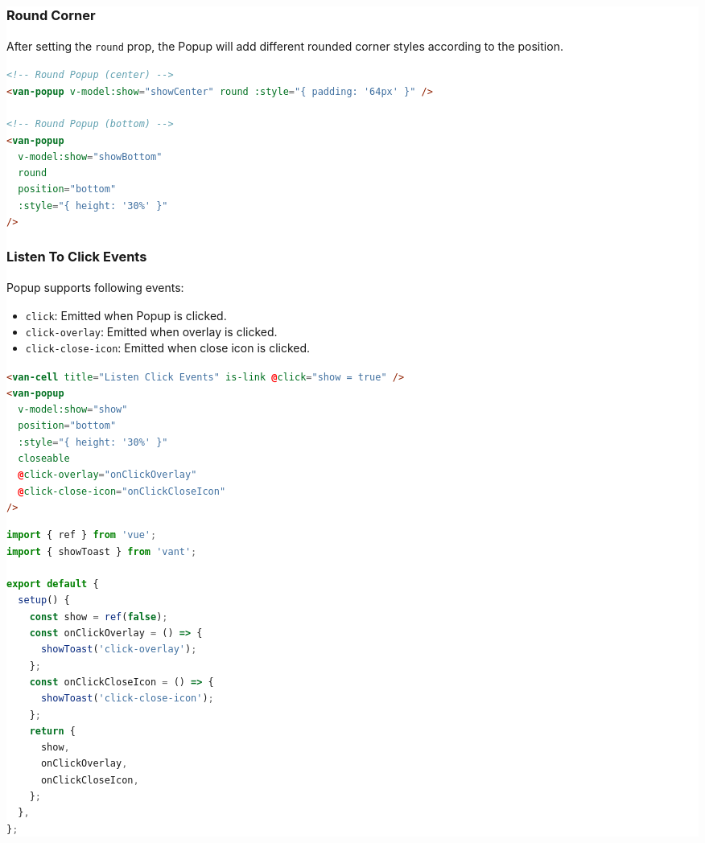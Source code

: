 ### Round Corner

After setting the `round` prop, the Popup will add different rounded corner styles according to the position.

```html
<!-- Round Popup (center) -->
<van-popup v-model:show="showCenter" round :style="{ padding: '64px' }" />

<!-- Round Popup (bottom) -->
<van-popup
  v-model:show="showBottom"
  round
  position="bottom"
  :style="{ height: '30%' }"
/>
```

### Listen To Click Events

Popup supports following events:

- `click`: Emitted when Popup is clicked.
- `click-overlay`: Emitted when overlay is clicked.
- `click-close-icon`: Emitted when close icon is clicked.

```html
<van-cell title="Listen Click Events" is-link @click="show = true" />
<van-popup
  v-model:show="show"
  position="bottom"
  :style="{ height: '30%' }"
  closeable
  @click-overlay="onClickOverlay"
  @click-close-icon="onClickCloseIcon"
/>
```

```js
import { ref } from 'vue';
import { showToast } from 'vant';

export default {
  setup() {
    const show = ref(false);
    const onClickOverlay = () => {
      showToast('click-overlay');
    };
    const onClickCloseIcon = () => {
      showToast('click-close-icon');
    };
    return {
      show,
      onClickOverlay,
      onClickCloseIcon,
    };
  },
};
```
